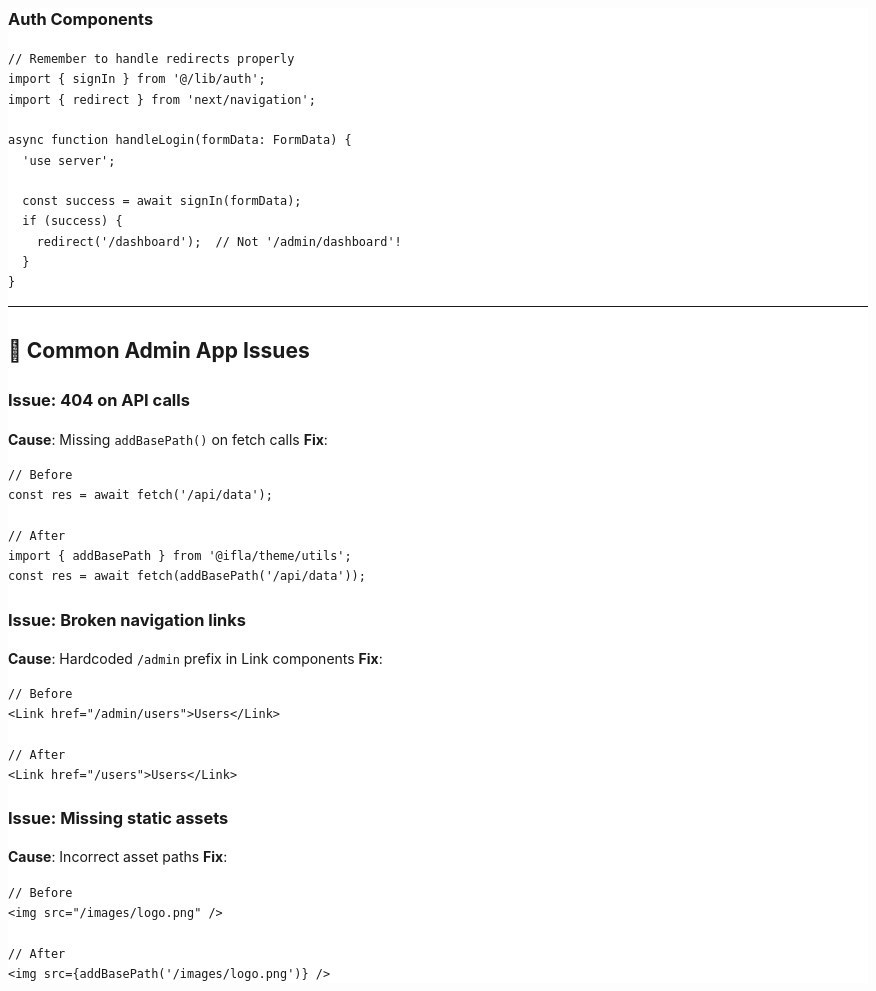 ### Auth Components
```tsx
// Remember to handle redirects properly
import { signIn } from '@/lib/auth';
import { redirect } from 'next/navigation';

async function handleLogin(formData: FormData) {
  'use server';
  
  const success = await signIn(formData);
  if (success) {
    redirect('/dashboard');  // Not '/admin/dashboard'!
  }
}
```

---

## 🐛 Common Admin App Issues

### Issue: 404 on API calls
**Cause**: Missing `addBasePath()` on fetch calls
**Fix**: 
```tsx
// Before
const res = await fetch('/api/data');

// After
import { addBasePath } from '@ifla/theme/utils';
const res = await fetch(addBasePath('/api/data'));
```

### Issue: Broken navigation links
**Cause**: Hardcoded `/admin` prefix in Link components
**Fix**:
```tsx
// Before
<Link href="/admin/users">Users</Link>

// After
<Link href="/users">Users</Link>
```

### Issue: Missing static assets
**Cause**: Incorrect asset paths
**Fix**:
```tsx
// Before
<img src="/images/logo.png" />

// After
<img src={addBasePath('/images/logo.png')} />
```
